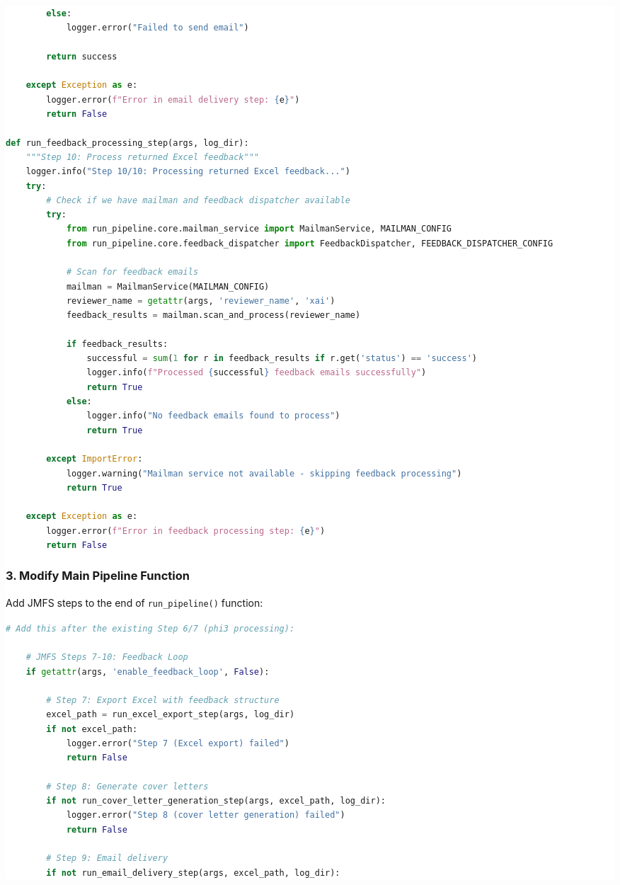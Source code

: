 ```python
        else:
            logger.error("Failed to send email")
            
        return success
        
    except Exception as e:
        logger.error(f"Error in email delivery step: {e}")
        return False

def run_feedback_processing_step(args, log_dir):
    """Step 10: Process returned Excel feedback"""
    logger.info("Step 10/10: Processing returned Excel feedback...")
    try:
        # Check if we have mailman and feedback dispatcher available
        try:
            from run_pipeline.core.mailman_service import MailmanService, MAILMAN_CONFIG
            from run_pipeline.core.feedback_dispatcher import FeedbackDispatcher, FEEDBACK_DISPATCHER_CONFIG
            
            # Scan for feedback emails
            mailman = MailmanService(MAILMAN_CONFIG)
            reviewer_name = getattr(args, 'reviewer_name', 'xai')
            feedback_results = mailman.scan_and_process(reviewer_name)
            
            if feedback_results:
                successful = sum(1 for r in feedback_results if r.get('status') == 'success')
                logger.info(f"Processed {successful} feedback emails successfully")
                return True
            else:
                logger.info("No feedback emails found to process")
                return True
                
        except ImportError:
            logger.warning("Mailman service not available - skipping feedback processing")
            return True
            
    except Exception as e:
        logger.error(f"Error in feedback processing step: {e}")
        return False
```

### **3. Modify Main Pipeline Function**

Add JMFS steps to the end of `run_pipeline()` function:

```python
# Add this after the existing Step 6/7 (phi3 processing):

    # JMFS Steps 7-10: Feedback Loop
    if getattr(args, 'enable_feedback_loop', False):
        
        # Step 7: Export Excel with feedback structure
        excel_path = run_excel_export_step(args, log_dir)
        if not excel_path:
            logger.error("Step 7 (Excel export) failed")
            return False
            
        # Step 8: Generate cover letters
        if not run_cover_letter_generation_step(args, excel_path, log_dir):
            logger.error("Step 8 (cover letter generation) failed")
            return False
            
        # Step 9: Email delivery
        if not run_email_delivery_step(args, excel_path, log_dir):
```